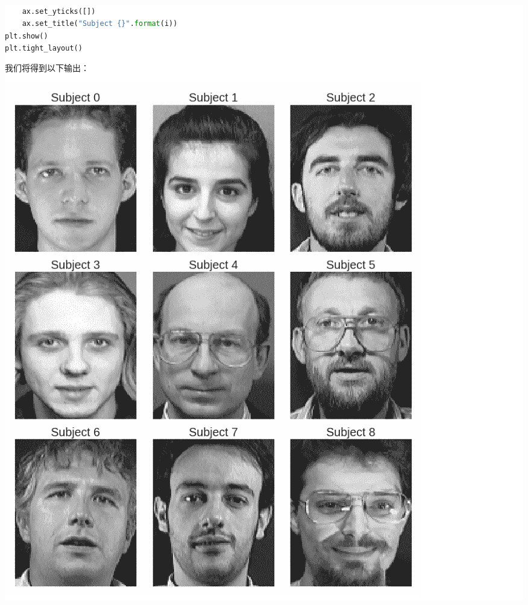 ```py
    ax.set_yticks([])
    ax.set_title("Subject {}".format(i))
plt.show()
plt.tight_layout()
```

我们将得到以下输出：

![](img/6b3d9602-0cab-459b-8cc0-ff40b29a1eee.png)
